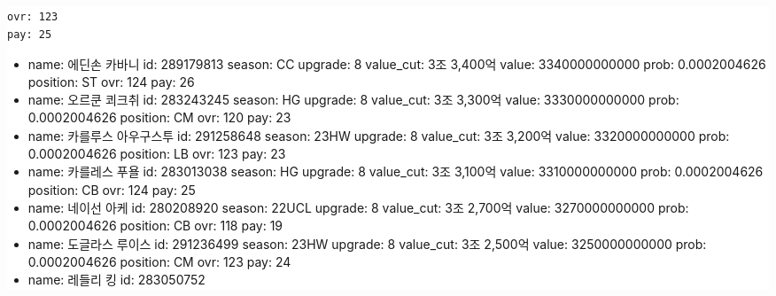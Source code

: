     ovr: 123
    pay: 25
  - name: 에딘손 카바니
    id: 289179813
    season: CC
    upgrade: 8
    value_cut: 3조 3,400억
    value: 3340000000000
    prob: 0.0002004626
    position: ST
    ovr: 124
    pay: 26
  - name: 오르쿤 쾨크취
    id: 283243245
    season: HG
    upgrade: 8
    value_cut: 3조 3,300억
    value: 3330000000000
    prob: 0.0002004626
    position: CM
    ovr: 120
    pay: 23
  - name: 카를루스 아우구스투
    id: 291258648
    season: 23HW
    upgrade: 8
    value_cut: 3조 3,200억
    value: 3320000000000
    prob: 0.0002004626
    position: LB
    ovr: 123
    pay: 23
  - name: 카를레스 푸욜
    id: 283013038
    season: HG
    upgrade: 8
    value_cut: 3조 3,100억
    value: 3310000000000
    prob: 0.0002004626
    position: CB
    ovr: 124
    pay: 25
  - name: 네이선 아케
    id: 280208920
    season: 22UCL
    upgrade: 8
    value_cut: 3조 2,700억
    value: 3270000000000
    prob: 0.0002004626
    position: CB
    ovr: 118
    pay: 19
  - name: 도글라스 루이스
    id: 291236499
    season: 23HW
    upgrade: 8
    value_cut: 3조 2,500억
    value: 3250000000000
    prob: 0.0002004626
    position: CM
    ovr: 123
    pay: 24
  - name: 레들리 킹
    id: 283050752